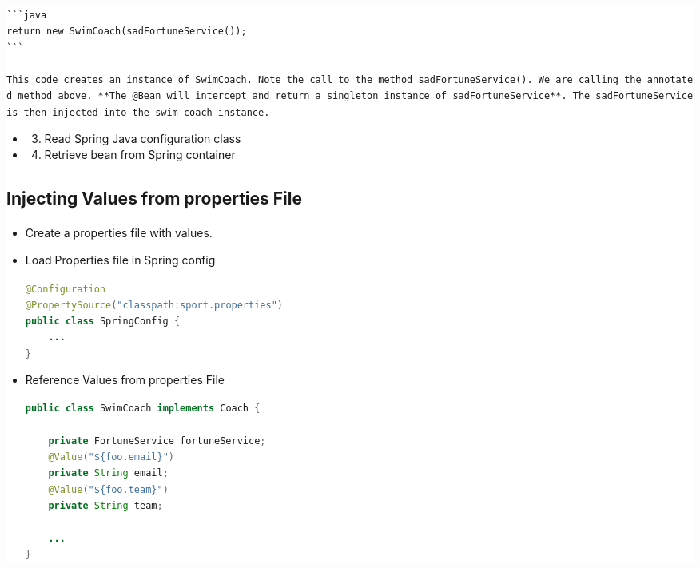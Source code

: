     ```java
    return new SwimCoach(sadFortuneService()); 
    ```

    This code creates an instance of SwimCoach. Note the call to the method sadFortuneService(). We are calling the annotated method above. **The @Bean will intercept and return a singleton instance of sadFortuneService**. The sadFortuneService is then injected into the swim coach instance.

- 3. Read Spring Java configuration class

- 4. Retrieve bean from Spring container

## Injecting Values from properties File

- Create a properties file with values.
- Load Properties file in Spring config

    ```java
    @Configuration
    @PropertySource("classpath:sport.properties")
    public class SpringConfig {
    	...
    }
    ```

- Reference Values from properties File

    ```java
    public class SwimCoach implements Coach {
    	
    	private FortuneService fortuneService;
    	@Value("${foo.email}")
    	private String email;
    	@Value("${foo.team}")
    	private String team;
    	
    	...
    }
    ```
